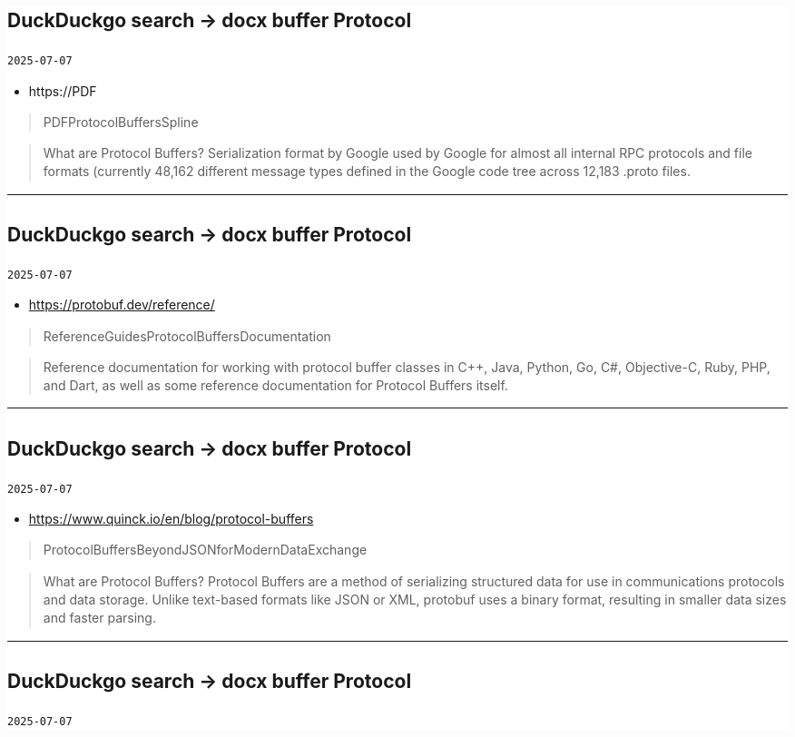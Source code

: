 
## DuckDuckgo search -> docx buffer Protocol
`2025-07-07`

* https://PDF

<blockquote>
 PDFProtocolBuffersSpline
</blockquote>
<blockquote>
What are Protocol Buffers? Serialization format by Google used by Google for almost all internal RPC protocols and file formats (currently 48,162 different message types defined in the Google code tree across 12,183 .proto files.
</blockquote>

---

## DuckDuckgo search -> docx buffer Protocol
`2025-07-07`

* https://protobuf.dev/reference/

<blockquote>
 ReferenceGuidesProtocolBuffersDocumentation
</blockquote>
<blockquote>
Reference documentation for working with protocol buffer classes in C++, Java, Python, Go, C&#35;, Objective-C, Ruby, PHP, and Dart, as well as some reference documentation for Protocol Buffers itself.
</blockquote>

---

## DuckDuckgo search -> docx buffer Protocol
`2025-07-07`

* https://www.quinck.io/en/blog/protocol-buffers

<blockquote>
 ProtocolBuffersBeyondJSONforModernDataExchange
</blockquote>
<blockquote>
What are Protocol Buffers? Protocol Buffers are a method of serializing structured data for use in communications protocols and data storage. Unlike text-based formats like JSON or XML, protobuf uses a binary format, resulting in smaller data sizes and faster parsing.
</blockquote>

---

## DuckDuckgo search -> docx buffer Protocol
`2025-07-07`
